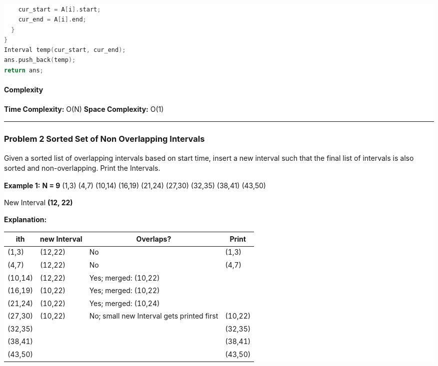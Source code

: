 ```cpp
    cur_start = A[i].start;
    cur_end = A[i].end;
  }
}
Interval temp(cur_start, cur_end);
ans.push_back(temp);
return ans;
```

#### Complexity
**Time Complexity:** O(N)
**Space Complexity:** O(1)

---
### Problem 2 Sorted Set of Non Overlapping Intervals

Given a sorted list of overlapping intervals based on start time, insert a new interval such that the final list of intervals is also sorted and non-overlapping.
Print the Intervals.

**Example 1:**
**N = 9**
(1,3)
(4,7)
(10,14)
(16,19)
(21,24)
(27,30)
(32,35)
(38,41)
(43,50)

New Interval
**(12, 22)**

**Explanation:**

|   ith   |   new Interval   |   Overlaps?   | Print |
|-------|----------|----------|-----------------|
|   (1,3)   |    (12,22)     |   No      |     (1,3)         |
|   (4,7)  |    (12,22)     |    No     |     (4,7)         |
|   (10,14)   |    (12,22)     |    Yes; merged: (10,22)     ||
|   (16,19)   |    (10,22)     |    Yes; merged: (10,22)     ||
|   (21,24)   |    (10,22)     |    Yes; merged: (10,24)     ||
|   (27,30)   |    (10,22)     |    No; small new Interval gets printed first     |(10,22)|
| (32,35)| | |(32,35)|
| (38,41)| | |(38,41) |
| (43,50)| | | (43,50)|
